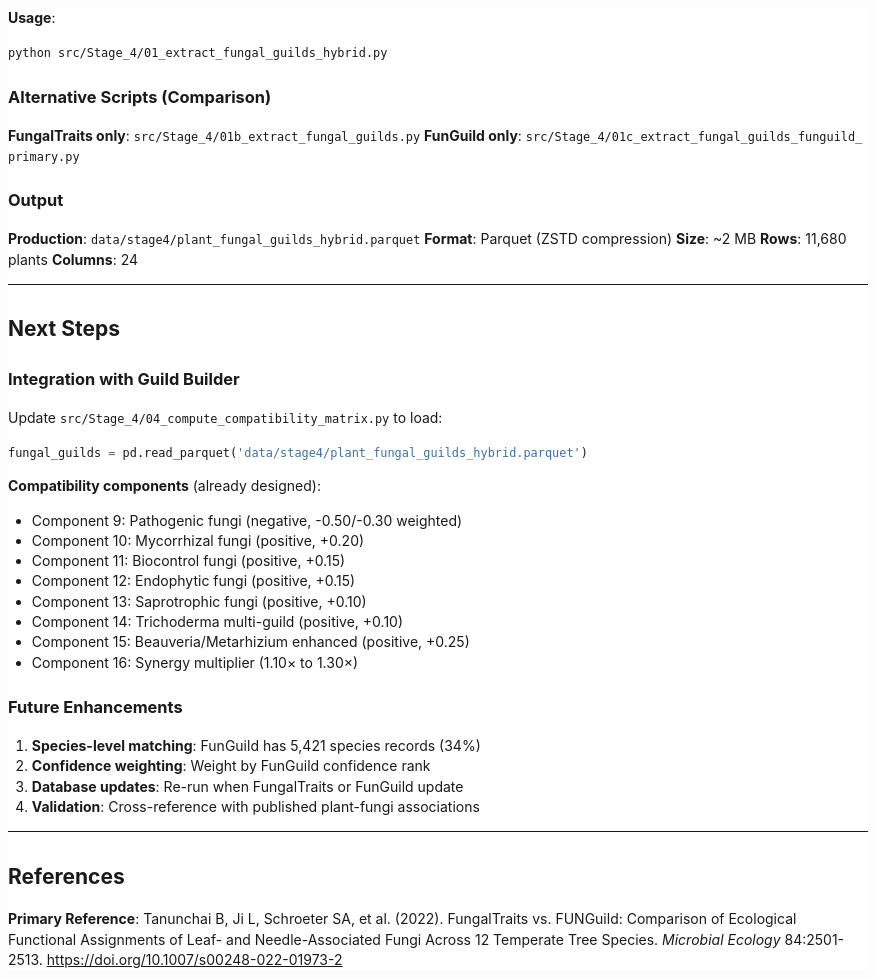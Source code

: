 **Usage**:
```bash
python src/Stage_4/01_extract_fungal_guilds_hybrid.py
```

### Alternative Scripts (Comparison)

**FungalTraits only**: `src/Stage_4/01b_extract_fungal_guilds.py`
**FunGuild only**: `src/Stage_4/01c_extract_fungal_guilds_funguild_primary.py`

### Output

**Production**: `data/stage4/plant_fungal_guilds_hybrid.parquet`
**Format**: Parquet (ZSTD compression)
**Size**: ~2 MB
**Rows**: 11,680 plants
**Columns**: 24

---

## Next Steps

### Integration with Guild Builder

Update `src/Stage_4/04_compute_compatibility_matrix.py` to load:
```python
fungal_guilds = pd.read_parquet('data/stage4/plant_fungal_guilds_hybrid.parquet')
```

**Compatibility components** (already designed):
- Component 9: Pathogenic fungi (negative, -0.50/-0.30 weighted)
- Component 10: Mycorrhizal fungi (positive, +0.20)
- Component 11: Biocontrol fungi (positive, +0.15)
- Component 12: Endophytic fungi (positive, +0.15)
- Component 13: Saprotrophic fungi (positive, +0.10)
- Component 14: Trichoderma multi-guild (positive, +0.10)
- Component 15: Beauveria/Metarhizium enhanced (positive, +0.25)
- Component 16: Synergy multiplier (1.10× to 1.30×)

### Future Enhancements

1. **Species-level matching**: FunGuild has 5,421 species records (34%)
2. **Confidence weighting**: Weight by FunGuild confidence rank
3. **Database updates**: Re-run when FungalTraits or FunGuild update
4. **Validation**: Cross-reference with published plant-fungi associations

---

## References

**Primary Reference**:
Tanunchai B, Ji L, Schroeter SA, et al. (2022). FungalTraits vs. FUNGuild: Comparison of Ecological Functional Assignments of Leaf- and Needle-Associated Fungi Across 12 Temperate Tree Species. *Microbial Ecology* 84:2501-2513. https://doi.org/10.1007/s00248-022-01973-2
